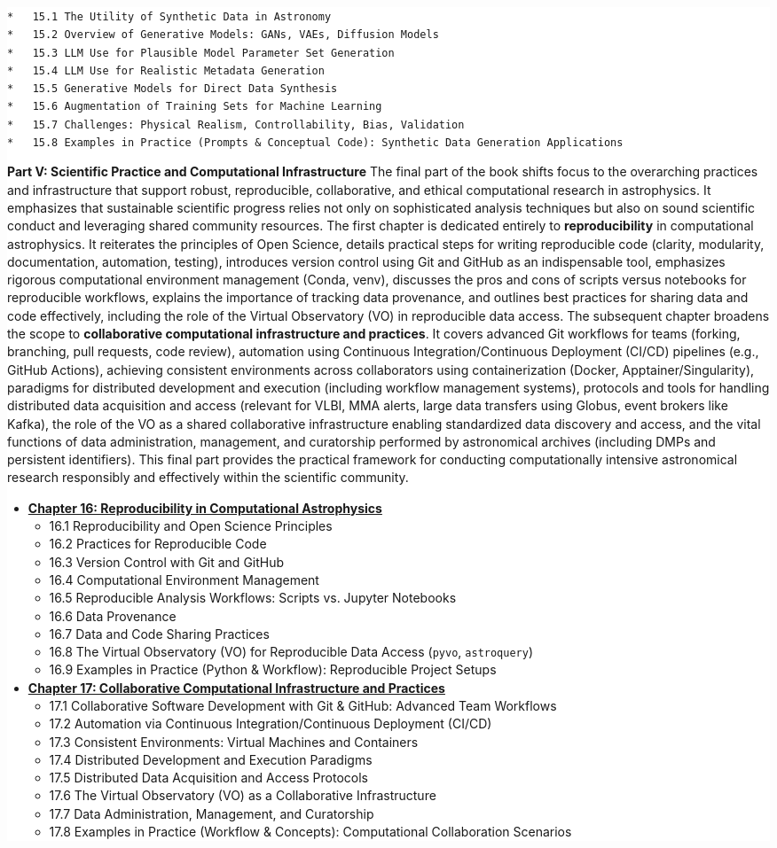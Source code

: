     *   15.1 The Utility of Synthetic Data in Astronomy
    *   15.2 Overview of Generative Models: GANs, VAEs, Diffusion Models
    *   15.3 LLM Use for Plausible Model Parameter Set Generation
    *   15.4 LLM Use for Realistic Metadata Generation
    *   15.5 Generative Models for Direct Data Synthesis
    *   15.6 Augmentation of Training Sets for Machine Learning
    *   15.7 Challenges: Physical Realism, Controllability, Bias, Validation
    *   15.8 Examples in Practice (Prompts & Conceptual Code): Synthetic Data Generation Applications

**Part V: Scientific Practice and Computational Infrastructure**
The final part of the book shifts focus to the overarching practices and infrastructure that support robust, reproducible, collaborative, and ethical computational research in astrophysics. It emphasizes that sustainable scientific progress relies not only on sophisticated analysis techniques but also on sound scientific conduct and leveraging shared community resources. The first chapter is dedicated entirely to **reproducibility** in computational astrophysics. It reiterates the principles of Open Science, details practical steps for writing reproducible code (clarity, modularity, documentation, automation, testing), introduces version control using Git and GitHub as an indispensable tool, emphasizes rigorous computational environment management (Conda, venv), discusses the pros and cons of scripts versus notebooks for reproducible workflows, explains the importance of tracking data provenance, and outlines best practices for sharing data and code effectively, including the role of the Virtual Observatory (VO) in reproducible data access. The subsequent chapter broadens the scope to **collaborative computational infrastructure and practices**. It covers advanced Git workflows for teams (forking, branching, pull requests, code review), automation using Continuous Integration/Continuous Deployment (CI/CD) pipelines (e.g., GitHub Actions), achieving consistent environments across collaborators using containerization (Docker, Apptainer/Singularity), paradigms for distributed development and execution (including workflow management systems), protocols and tools for handling distributed data acquisition and access (relevant for VLBI, MMA alerts, large data transfers using Globus, event brokers like Kafka), the role of the VO as a shared collaborative infrastructure enabling standardized data discovery and access, and the vital functions of data administration, management, and curatorship performed by astronomical archives (including DMPs and persistent identifiers). This final part provides the practical framework for conducting computationally intensive astronomical research responsibly and effectively within the scientific community.

*   **[Chapter 16: Reproducibility in Computational Astrophysics](chapter-16.md)**
    *   16.1 Reproducibility and Open Science Principles
    *   16.2 Practices for Reproducible Code
    *   16.3 Version Control with Git and GitHub
    *   16.4 Computational Environment Management
    *   16.5 Reproducible Analysis Workflows: Scripts vs. Jupyter Notebooks
    *   16.6 Data Provenance
    *   16.7 Data and Code Sharing Practices
    *   16.8 The Virtual Observatory (VO) for Reproducible Data Access (`pyvo`, `astroquery`)
    *   16.9 Examples in Practice (Python & Workflow): Reproducible Project Setups
*   **[Chapter 17: Collaborative Computational Infrastructure and Practices](chapter-17.md)**
    *   17.1 Collaborative Software Development with Git & GitHub: Advanced Team Workflows
    *   17.2 Automation via Continuous Integration/Continuous Deployment (CI/CD)
    *   17.3 Consistent Environments: Virtual Machines and Containers
    *   17.4 Distributed Development and Execution Paradigms
    *   17.5 Distributed Data Acquisition and Access Protocols
    *   17.6 The Virtual Observatory (VO) as a Collaborative Infrastructure
    *   17.7 Data Administration, Management, and Curatorship
    *   17.8 Examples in Practice (Workflow & Concepts): Computational Collaboration Scenarios
